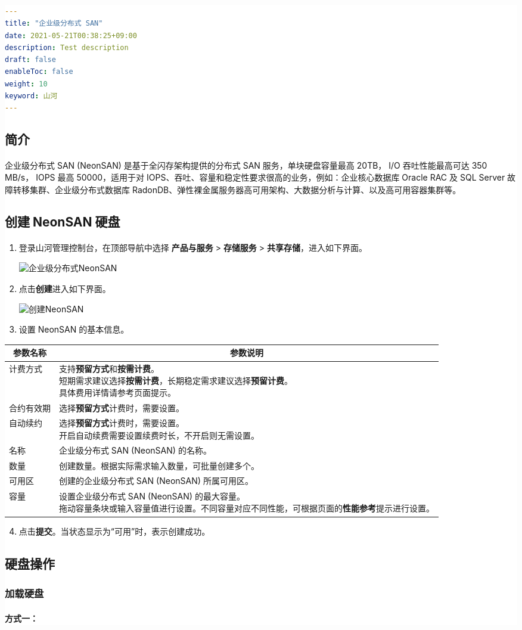 ```yaml
---
title: "企业级分布式 SAN"
date: 2021-05-21T00:38:25+09:00
description: Test description
draft: false
enableToc: false
weight: 10
keyword: 山河
---
```


## 简介

企业级分布式 SAN (NeonSAN) 是基于全闪存架构提供的分布式 SAN 服务，单块硬盘容量最高 20TB， I/O 吞吐性能最高可达 350 MB/s， IOPS 最高 50000，适用于对 IOPS、吞吐、容量和稳定性要求很高的业务，例如：企业核心数据库 Oracle RAC 及 SQL Server 故障转移集群、企业级分布式数据库 RadonDB、弹性裸金属服务器高可用架构、大数据分析与计算、以及高可用容器集群等。

## 创建 NeonSAN 硬盘

1. 登录山河管理控制台，在顶部导航中选择 **产品与服务** > **存储服务** > **共享存储**，进入如下界面。

   ![企业级分布式NeonSAN](/storage/share/manual/_images/shared_stor_page.png)

2. 点击**创建**进入如下界面。

   ![创建NeonSAN](/storage/share/manual/_images/create_neonsan.png)

3. 设置 NeonSAN 的基本信息。

| 参数名称   | 参数说明                                                     |
| ---------- | ------------------------------------------------------------ |
| 计费方式   | 支持**预留方式**和**按需计费**。<br />短期需求建议选择**按需计费**，长期稳定需求建议选择**预留计费**。<br />具体费用详情请参考页面提示。         |
| 合约有效期  | 选择**预留方式**计费时，需要设置。                          |
| 自动续约    |  选择**预留方式**计费时，需要设置。<br />开启自动续费需要设置续费时长，不开启则无需设置。                         |
| 名称       | 企业级分布式 SAN (NeonSAN) 的名称。                          |
| 数量       | 创建数量。根据实际需求输入数量，可批量创建多个。             |
| 可用区     | 创建的企业级分布式 SAN (NeonSAN) 所属可用区。                |
| 容量       | 设置企业级分布式 SAN (NeonSAN) 的最大容量。<br />拖动容量条块或输入容量值进行设置。不同容量对应不同性能，可根据页面的**性能参考**提示进行设置。 |

4. 点击**提交**。当状态显示为“可用”时，表示创建成功。

## 硬盘操作

### 加载硬盘

#### 方式一：
